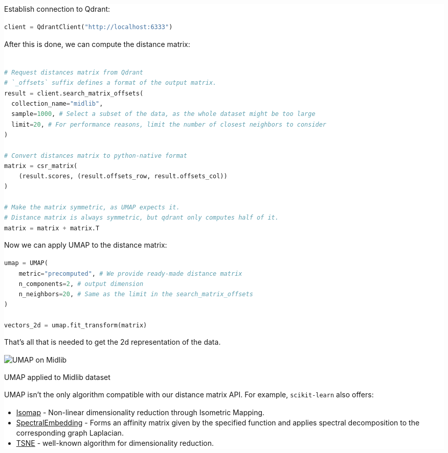 Establish connection to Qdrant:

```python
client = QdrantClient("http://localhost:6333")

```

After this is done, we can compute the distance matrix:

```python

# Request distances matrix from Qdrant
# `_offsets` suffix defines a format of the output matrix.
result = client.search_matrix_offsets(
  collection_name="midlib",
  sample=1000, # Select a subset of the data, as the whole dataset might be too large
  limit=20, # For performance reasons, limit the number of closest neighbors to consider
)

# Convert distances matrix to python-native format
matrix = csr_matrix(
    (result.scores, (result.offsets_row, result.offsets_col))
)

# Make the matrix symmetric, as UMAP expects it.
# Distance matrix is always symmetric, but qdrant only computes half of it.
matrix = matrix + matrix.T

```

Now we can apply UMAP to the distance matrix:

```python
umap = UMAP(
    metric="precomputed", # We provide ready-made distance matrix
    n_components=2, # output dimension
    n_neighbors=20, # Same as the limit in the search_matrix_offsets
)

vectors_2d = umap.fit_transform(matrix)

```

That’s all that is needed to get the 2d representation of the data.

![UMAP on Midlib](https://qdrant.tech/articles_data/distance-based-exploration/umap-midlib.png)

UMAP applied to Midlib dataset

UMAP isn’t the only algorithm compatible with our distance matrix API. For example, `scikit-learn` also offers:

- [Isomap](https://scikit-learn.org/stable/modules/generated/sklearn.manifold.Isomap.html) \- Non-linear dimensionality reduction through Isometric Mapping.
- [SpectralEmbedding](https://scikit-learn.org/stable/modules/generated/sklearn.manifold.SpectralEmbedding.html) \- Forms an affinity matrix given by the specified function and applies spectral decomposition to the corresponding graph Laplacian.
- [TSNE](https://scikit-learn.org/stable/modules/generated/sklearn.manifold.TSNE.html) \- well-known algorithm for dimensionality reduction.
